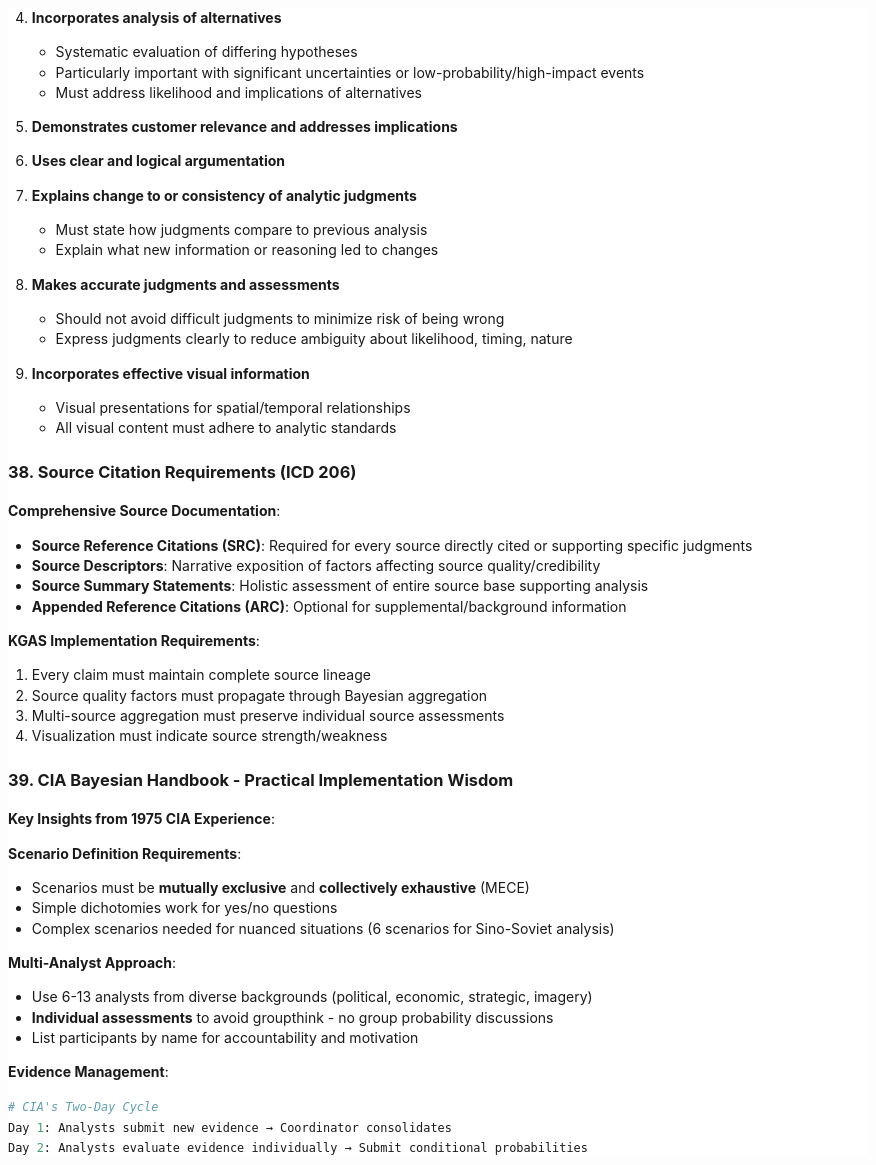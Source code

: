 4. **Incorporates analysis of alternatives**
   - Systematic evaluation of differing hypotheses
   - Particularly important with significant uncertainties or low-probability/high-impact events
   - Must address likelihood and implications of alternatives

5. **Demonstrates customer relevance and addresses implications**

6. **Uses clear and logical argumentation**

7. **Explains change to or consistency of analytic judgments**
   - Must state how judgments compare to previous analysis
   - Explain what new information or reasoning led to changes

8. **Makes accurate judgments and assessments**
   - Should not avoid difficult judgments to minimize risk of being wrong
   - Express judgments clearly to reduce ambiguity about likelihood, timing, nature

9. **Incorporates effective visual information**
   - Visual presentations for spatial/temporal relationships
   - All visual content must adhere to analytic standards

### **38. Source Citation Requirements (ICD 206)**

**Comprehensive Source Documentation**:
- **Source Reference Citations (SRC)**: Required for every source directly cited or supporting specific judgments
- **Source Descriptors**: Narrative exposition of factors affecting source quality/credibility
- **Source Summary Statements**: Holistic assessment of entire source base supporting analysis
- **Appended Reference Citations (ARC)**: Optional for supplemental/background information

**KGAS Implementation Requirements**:
1. Every claim must maintain complete source lineage
2. Source quality factors must propagate through Bayesian aggregation
3. Multi-source aggregation must preserve individual source assessments
4. Visualization must indicate source strength/weakness

### **39. CIA Bayesian Handbook - Practical Implementation Wisdom**

**Key Insights from 1975 CIA Experience**:

**Scenario Definition Requirements**:
- Scenarios must be **mutually exclusive** and **collectively exhaustive** (MECE)
- Simple dichotomies work for yes/no questions
- Complex scenarios needed for nuanced situations (6 scenarios for Sino-Soviet analysis)

**Multi-Analyst Approach**:
- Use 6-13 analysts from diverse backgrounds (political, economic, strategic, imagery)
- **Individual assessments** to avoid groupthink - no group probability discussions
- List participants by name for accountability and motivation

**Evidence Management**:
```python
# CIA's Two-Day Cycle
Day 1: Analysts submit new evidence → Coordinator consolidates
Day 2: Analysts evaluate evidence individually → Submit conditional probabilities
```
